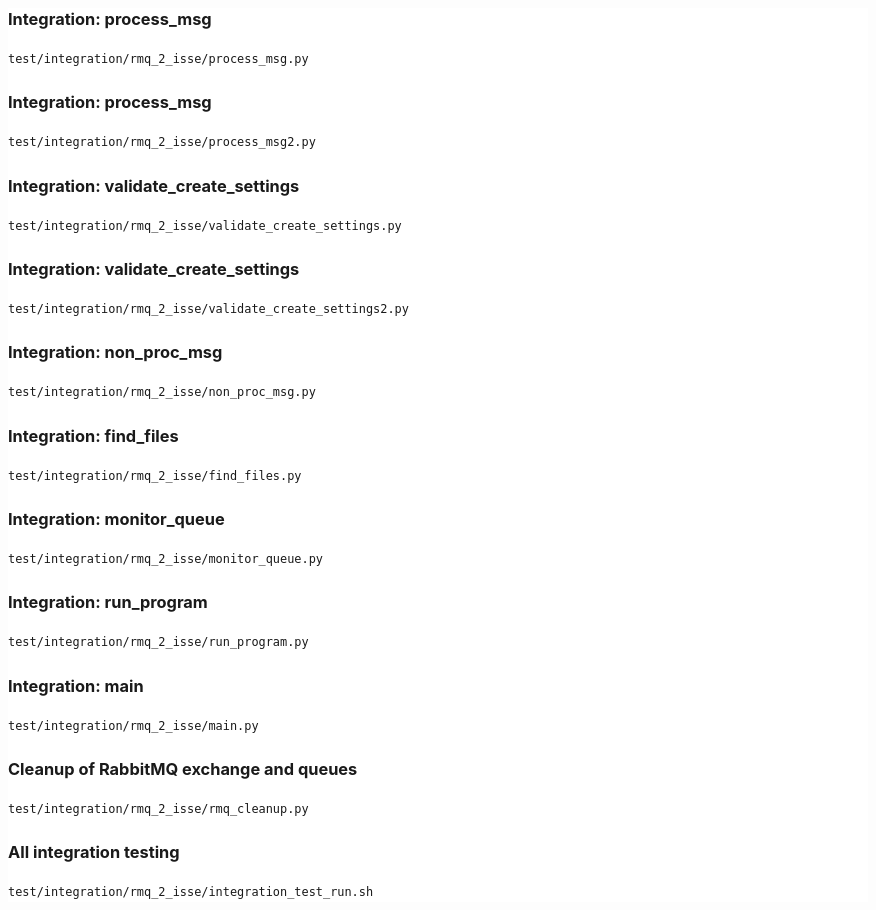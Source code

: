 ### Integration:  process_msg
```
test/integration/rmq_2_isse/process_msg.py
```

### Integration:  process_msg
```
test/integration/rmq_2_isse/process_msg2.py
```

### Integration:  validate_create_settings
```
test/integration/rmq_2_isse/validate_create_settings.py
```

### Integration:  validate_create_settings
```
test/integration/rmq_2_isse/validate_create_settings2.py
```

### Integration:  non_proc_msg
```
test/integration/rmq_2_isse/non_proc_msg.py
```

### Integration:  find_files
```
test/integration/rmq_2_isse/find_files.py
```

### Integration:  monitor_queue
```
test/integration/rmq_2_isse/monitor_queue.py
```

### Integration:  run_program
```
test/integration/rmq_2_isse/run_program.py
```

### Integration:  main
```
test/integration/rmq_2_isse/main.py
```

### Cleanup of RabbitMQ exchange and queues
```
test/integration/rmq_2_isse/rmq_cleanup.py
```

### All integration testing
```
test/integration/rmq_2_isse/integration_test_run.sh
```
